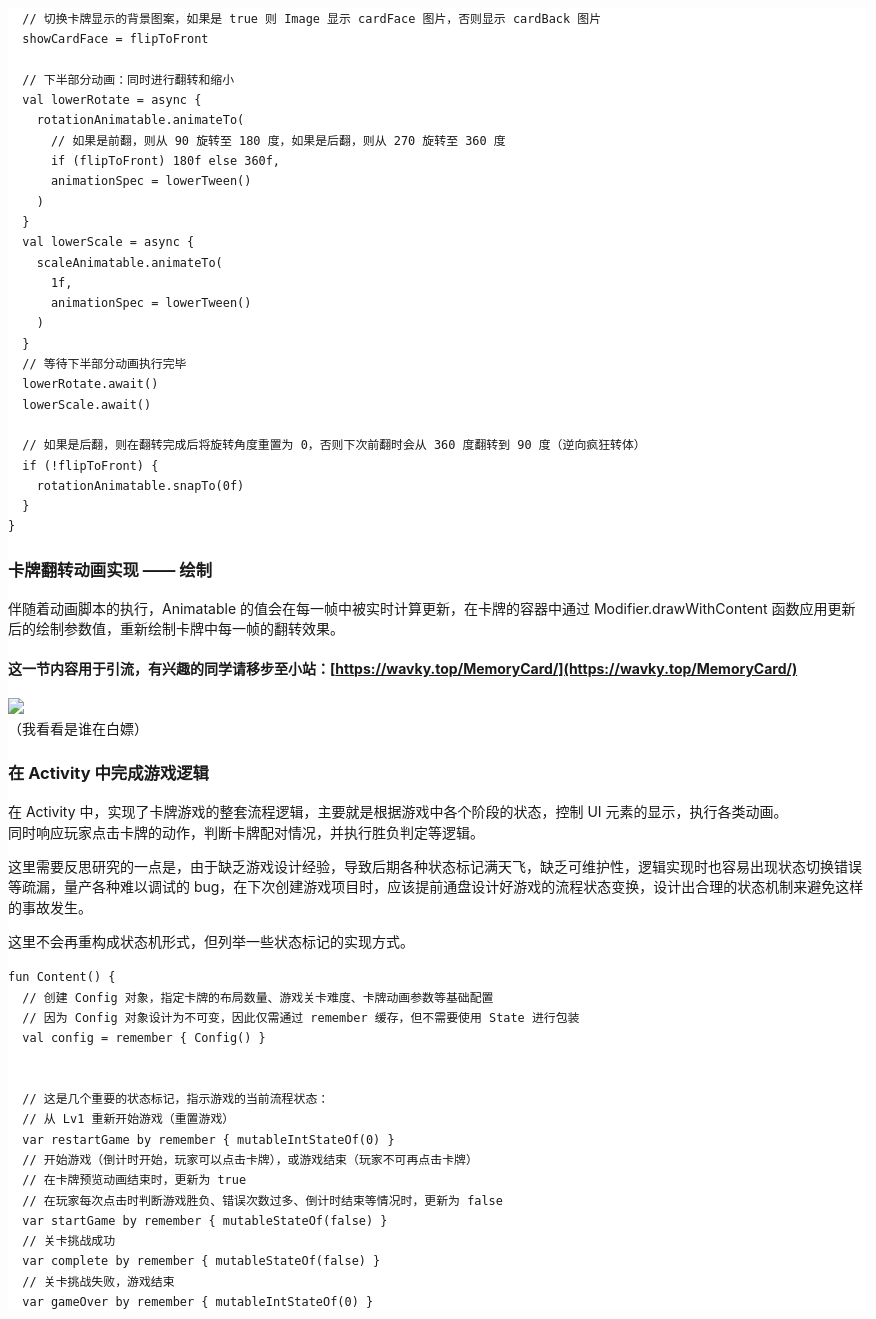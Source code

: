       // 切换卡牌显示的背景图案，如果是 true 则 Image 显示 cardFace 图片，否则显示 cardBack 图片
      showCardFace = flipToFront
    
      // 下半部分动画：同时进行翻转和缩小
      val lowerRotate = async {
        rotationAnimatable.animateTo(
          // 如果是前翻，则从 90 旋转至 180 度，如果是后翻，则从 270 旋转至 360 度
          if (flipToFront) 180f else 360f,
          animationSpec = lowerTween()
        )
      }
      val lowerScale = async {
        scaleAnimatable.animateTo(
          1f,
          animationSpec = lowerTween()
        )
      }
      // 等待下半部分动画执行完毕
      lowerRotate.await()
      lowerScale.await()
    
      // 如果是后翻，则在翻转完成后将旋转角度重置为 0，否则下次前翻时会从 360 度翻转到 90 度（逆向疯狂转体）
      if (!flipToFront) {
        rotationAnimatable.snapTo(0f)
      }
    }
    

### 卡牌翻转动画实现 —— 绘制

伴随着动画脚本的执行，Animatable 的值会在每一帧中被实时计算更新，在卡牌的容器中通过 Modifier.drawWithContent 函数应用更新后的绘制参数值，重新绘制卡牌中每一帧的翻转效果。

#### 这一节内容用于引流，有兴趣的同学请移步至小站：[https://wavky.top/MemoryCard/](https://wavky.top/MemoryCard/)

[![](https://wavky.top/img/profile.png)](https://wavky.top/MemoryCard/)  
（我看看是谁在白嫖）

### 在 Activity 中完成游戏逻辑

在 Activity 中，实现了卡牌游戏的整套流程逻辑，主要就是根据游戏中各个阶段的状态，控制 UI 元素的显示，执行各类动画。  
同时响应玩家点击卡牌的动作，判断卡牌配对情况，并执行胜负判定等逻辑。

这里需要反思研究的一点是，由于缺乏游戏设计经验，导致后期各种状态标记满天飞，缺乏可维护性，逻辑实现时也容易出现状态切换错误等疏漏，量产各种难以调试的 bug，在下次创建游戏项目时，应该提前通盘设计好游戏的流程状态变换，设计出合理的状态机制来避免这样的事故发生。

这里不会再重构成状态机形式，但列举一些状态标记的实现方式。

    fun Content() {
      // 创建 Config 对象，指定卡牌的布局数量、游戏关卡难度、卡牌动画参数等基础配置
      // 因为 Config 对象设计为不可变，因此仅需通过 remember 缓存，但不需要使用 State 进行包装
      val config = remember { Config() }
    
    
      // 这是几个重要的状态标记，指示游戏的当前流程状态：
      // 从 Lv1 重新开始游戏（重置游戏）
      var restartGame by remember { mutableIntStateOf(0) }
      // 开始游戏（倒计时开始，玩家可以点击卡牌），或游戏结束（玩家不可再点击卡牌）
      // 在卡牌预览动画结束时，更新为 true
      // 在玩家每次点击时判断游戏胜负、错误次数过多、倒计时结束等情况时，更新为 false
      var startGame by remember { mutableStateOf(false) }
      // 关卡挑战成功
      var complete by remember { mutableStateOf(false) }
      // 关卡挑战失败，游戏结束
      var gameOver by remember { mutableIntStateOf(0) }
    